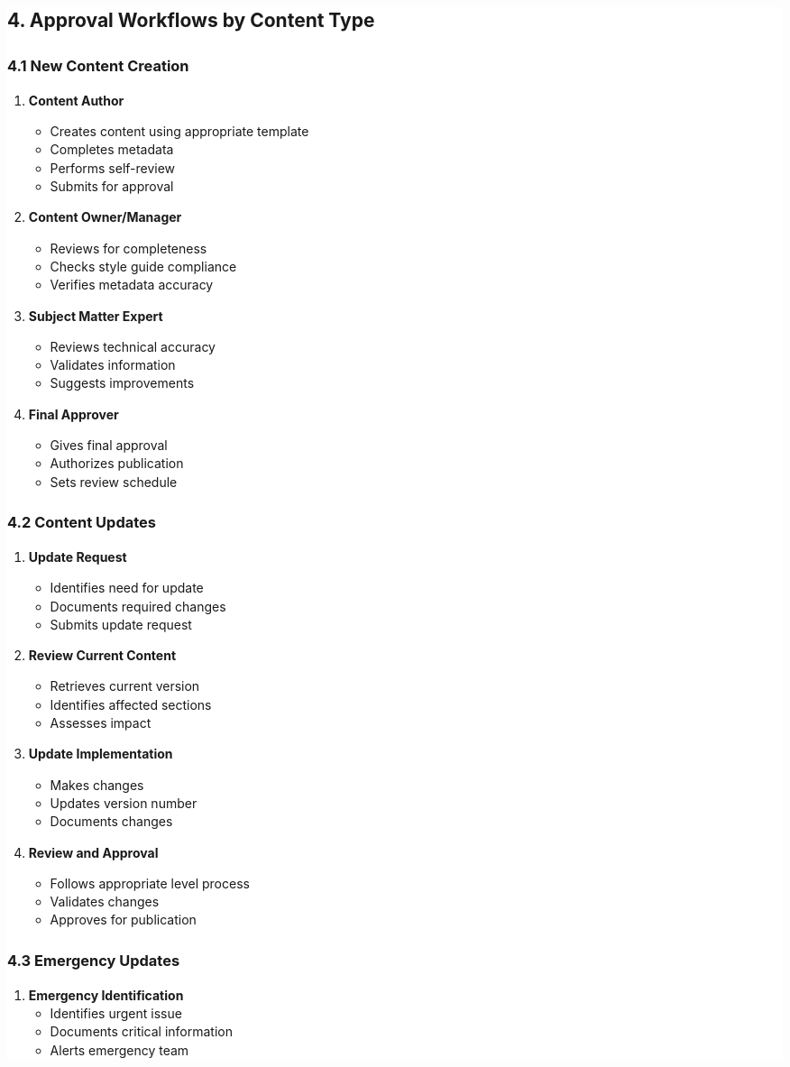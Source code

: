 ## 4. Approval Workflows by Content Type

### 4.1 New Content Creation

1. **Content Author**
   - Creates content using appropriate template
   - Completes metadata
   - Performs self-review
   - Submits for approval

2. **Content Owner/Manager**
   - Reviews for completeness
   - Checks style guide compliance
   - Verifies metadata accuracy

3. **Subject Matter Expert**
   - Reviews technical accuracy
   - Validates information
   - Suggests improvements

4. **Final Approver**
   - Gives final approval
   - Authorizes publication
   - Sets review schedule

### 4.2 Content Updates

1. **Update Request**
   - Identifies need for update
   - Documents required changes
   - Submits update request

2. **Review Current Content**
   - Retrieves current version
   - Identifies affected sections
   - Assesses impact

3. **Update Implementation**
   - Makes changes
   - Updates version number
   - Documents changes

4. **Review and Approval**
   - Follows appropriate level process
   - Validates changes
   - Approves for publication

### 4.3 Emergency Updates

1. **Emergency Identification**
   - Identifies urgent issue
   - Documents critical information
   - Alerts emergency team
